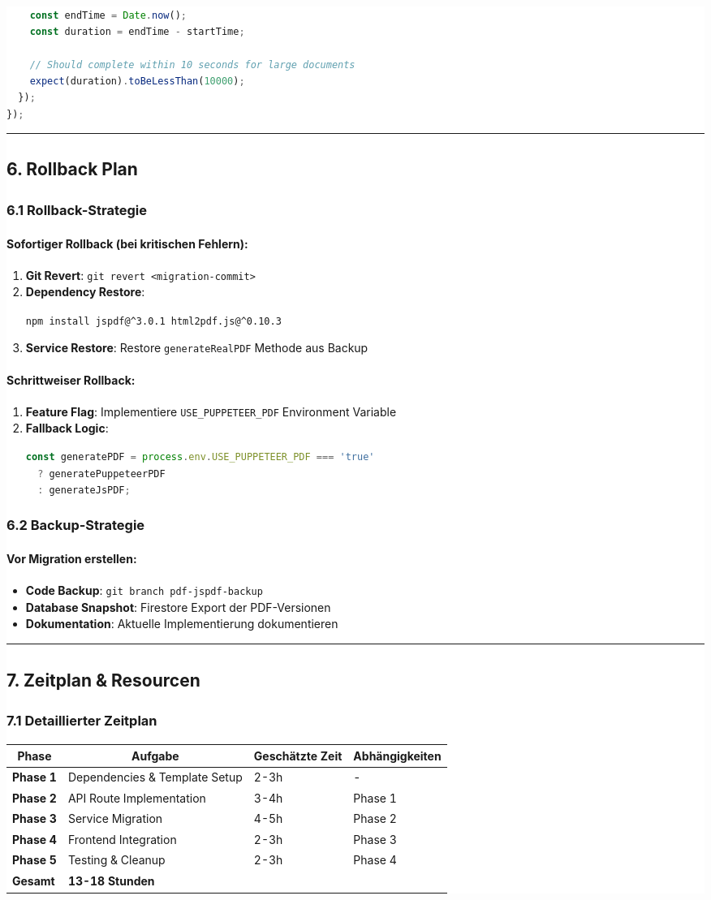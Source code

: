 ```typescript
    const endTime = Date.now();
    const duration = endTime - startTime;
    
    // Should complete within 10 seconds for large documents
    expect(duration).toBeLessThan(10000);
  });
});
```

---

## 6. Rollback Plan

### 6.1 Rollback-Strategie

#### Sofortiger Rollback (bei kritischen Fehlern):
1. **Git Revert**: `git revert <migration-commit>`
2. **Dependency Restore**: 
   ```bash
   npm install jspdf@^3.0.1 html2pdf.js@^0.10.3
   ```
3. **Service Restore**: Restore `generateRealPDF` Methode aus Backup

#### Schrittweiser Rollback:
1. **Feature Flag**: Implementiere `USE_PUPPETEER_PDF` Environment Variable
2. **Fallback Logic**:
   ```typescript
   const generatePDF = process.env.USE_PUPPETEER_PDF === 'true' 
     ? generatePuppeteerPDF 
     : generateJsPDF;
   ```

### 6.2 Backup-Strategie

#### Vor Migration erstellen:
- **Code Backup**: `git branch pdf-jspdf-backup`
- **Database Snapshot**: Firestore Export der PDF-Versionen
- **Dokumentation**: Aktuelle Implementierung dokumentieren

---

## 7. Zeitplan & Resourcen

### 7.1 Detaillierter Zeitplan

| Phase | Aufgabe | Geschätzte Zeit | Abhängigkeiten |
|-------|---------|----------------|----------------|
| **Phase 1** | Dependencies & Template Setup | 2-3h | - |
| **Phase 2** | API Route Implementation | 3-4h | Phase 1 |
| **Phase 3** | Service Migration | 4-5h | Phase 2 |
| **Phase 4** | Frontend Integration | 2-3h | Phase 3 |
| **Phase 5** | Testing & Cleanup | 2-3h | Phase 4 |
| **Gesamt** | **13-18 Stunden** | | |
